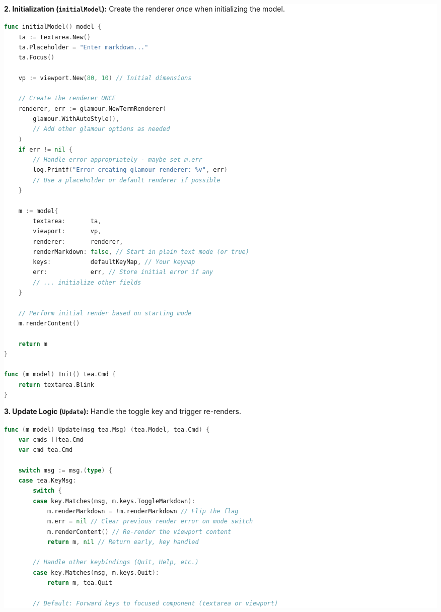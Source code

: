 **2. Initialization (`initialModel`):**
   Create the renderer *once* when initializing the model.

   ```go
   func initialModel() model {
       ta := textarea.New()
       ta.Placeholder = "Enter markdown..."
       ta.Focus()

       vp := viewport.New(80, 10) // Initial dimensions

       // Create the renderer ONCE
       renderer, err := glamour.NewTermRenderer(
           glamour.WithAutoStyle(),
           // Add other glamour options as needed
       )
       if err != nil {
           // Handle error appropriately - maybe set m.err
           log.Printf("Error creating glamour renderer: %v", err)
           // Use a placeholder or default renderer if possible
       }

       m := model{
           textarea:       ta,
           viewport:       vp,
           renderer:       renderer,
           renderMarkdown: false, // Start in plain text mode (or true)
           keys:           defaultKeyMap, // Your keymap
           err:            err, // Store initial error if any
           // ... initialize other fields
       }

       // Perform initial render based on starting mode
       m.renderContent()

       return m
   }

   func (m model) Init() tea.Cmd {
       return textarea.Blink
   }
   ```

**3. Update Logic (`Update`):**
   Handle the toggle key and trigger re-renders.

   ```go
   func (m model) Update(msg tea.Msg) (tea.Model, tea.Cmd) {
       var cmds []tea.Cmd
       var cmd tea.Cmd

       switch msg := msg.(type) {
       case tea.KeyMsg:
           switch {
           case key.Matches(msg, m.keys.ToggleMarkdown):
               m.renderMarkdown = !m.renderMarkdown // Flip the flag
               m.err = nil // Clear previous render error on mode switch
               m.renderContent() // Re-render the viewport content
               return m, nil // Return early, key handled

           // Handle other keybindings (Quit, Help, etc.)
           case key.Matches(msg, m.keys.Quit):
               return m, tea.Quit

           // Default: Forward keys to focused component (textarea or viewport)
   ```